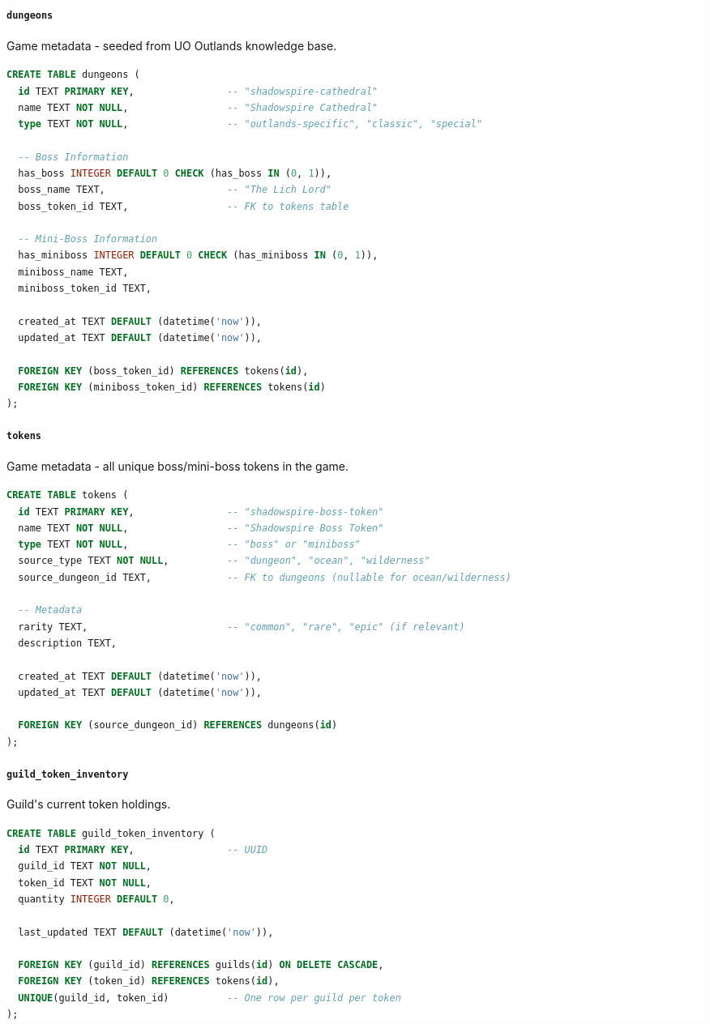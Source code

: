 #### `dungeons`
Game metadata - seeded from UO Outlands knowledge base.

```sql
CREATE TABLE dungeons (
  id TEXT PRIMARY KEY,                -- "shadowspire-cathedral"
  name TEXT NOT NULL,                 -- "Shadowspire Cathedral"
  type TEXT NOT NULL,                 -- "outlands-specific", "classic", "special"
  
  -- Boss Information
  has_boss INTEGER DEFAULT 0 CHECK (has_boss IN (0, 1)),
  boss_name TEXT,                     -- "The Lich Lord"
  boss_token_id TEXT,                 -- FK to tokens table
  
  -- Mini-Boss Information
  has_miniboss INTEGER DEFAULT 0 CHECK (has_miniboss IN (0, 1)),
  miniboss_name TEXT,
  miniboss_token_id TEXT,
  
  created_at TEXT DEFAULT (datetime('now')),
  updated_at TEXT DEFAULT (datetime('now')),
  
  FOREIGN KEY (boss_token_id) REFERENCES tokens(id),
  FOREIGN KEY (miniboss_token_id) REFERENCES tokens(id)
);
```

#### `tokens`
Game metadata - all unique boss/mini-boss tokens in the game.

```sql
CREATE TABLE tokens (
  id TEXT PRIMARY KEY,                -- "shadowspire-boss-token"
  name TEXT NOT NULL,                 -- "Shadowspire Boss Token"
  type TEXT NOT NULL,                 -- "boss" or "miniboss"
  source_type TEXT NOT NULL,          -- "dungeon", "ocean", "wilderness"
  source_dungeon_id TEXT,             -- FK to dungeons (nullable for ocean/wilderness)
  
  -- Metadata
  rarity TEXT,                        -- "common", "rare", "epic" (if relevant)
  description TEXT,
  
  created_at TEXT DEFAULT (datetime('now')),
  updated_at TEXT DEFAULT (datetime('now')),
  
  FOREIGN KEY (source_dungeon_id) REFERENCES dungeons(id)
);
```

#### `guild_token_inventory`
Guild's current token holdings.

```sql
CREATE TABLE guild_token_inventory (
  id TEXT PRIMARY KEY,                -- UUID
  guild_id TEXT NOT NULL,
  token_id TEXT NOT NULL,
  quantity INTEGER DEFAULT 0,
  
  last_updated TEXT DEFAULT (datetime('now')),
  
  FOREIGN KEY (guild_id) REFERENCES guilds(id) ON DELETE CASCADE,
  FOREIGN KEY (token_id) REFERENCES tokens(id),
  UNIQUE(guild_id, token_id)          -- One row per guild per token
);
```